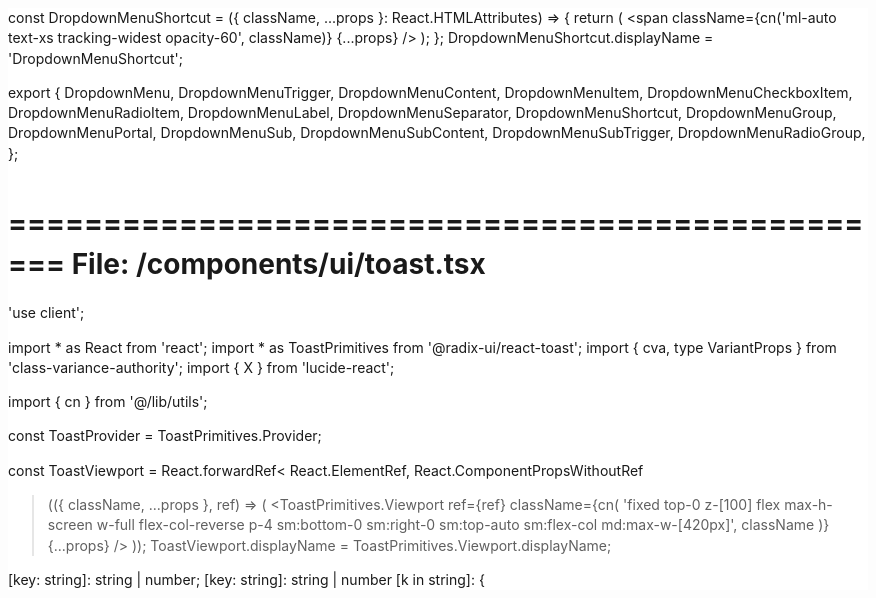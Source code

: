 const DropdownMenuShortcut = ({
  className,
  ...props
}: React.HTMLAttributes<HTMLSpanElement>) => {
  return (
    <span
      className={cn('ml-auto text-xs tracking-widest opacity-60', className)}
      {...props}
    />
  );
};
DropdownMenuShortcut.displayName = 'DropdownMenuShortcut';

export {
  DropdownMenu,
  DropdownMenuTrigger,
  DropdownMenuContent,
  DropdownMenuItem,
  DropdownMenuCheckboxItem,
  DropdownMenuRadioItem,
  DropdownMenuLabel,
  DropdownMenuSeparator,
  DropdownMenuShortcut,
  DropdownMenuGroup,
  DropdownMenuPortal,
  DropdownMenuSub,
  DropdownMenuSubContent,
  DropdownMenuSubTrigger,
  DropdownMenuRadioGroup,
};


================================================
File: /components/ui/toast.tsx
================================================
'use client';

import * as React from 'react';
import * as ToastPrimitives from '@radix-ui/react-toast';
import { cva, type VariantProps } from 'class-variance-authority';
import { X } from 'lucide-react';

import { cn } from '@/lib/utils';

const ToastProvider = ToastPrimitives.Provider;

const ToastViewport = React.forwardRef<
  React.ElementRef<typeof ToastPrimitives.Viewport>,
  React.ComponentPropsWithoutRef<typeof ToastPrimitives.Viewport>
>(({ className, ...props }, ref) => (
  <ToastPrimitives.Viewport
    ref={ref}
    className={cn(
      'fixed top-0 z-[100] flex max-h-screen w-full flex-col-reverse p-4 sm:bottom-0 sm:right-0 sm:top-auto sm:flex-col md:max-w-[420px]',
      className
    )}
    {...props}
  />
));
ToastViewport.displayName = ToastPrimitives.Viewport.displayName;


  [key: string]: string | number;
  [key: string]: string | number
  [k in string]: {